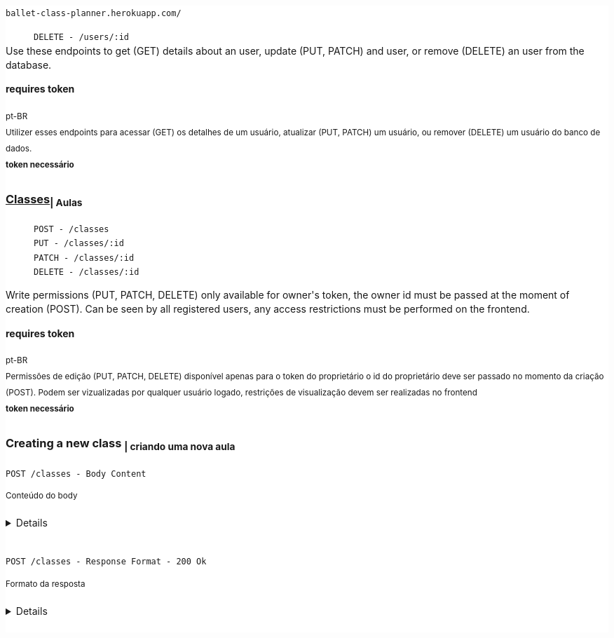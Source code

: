 ```ballet-class-planner.herokuapp.com/```
<dd><code>DELETE - /users/:id</code></dd>
</dl>
Use these endpoints to get (GET) details about an user, update (PUT, PATCH) and user, or remove (DELETE) an user from the database. 

**requires token**
</br></br>
<sup>pt-BR</br>Utilizer esses endpoints para acessar (GET) os detalhes de um usuário, atualizar (PUT, PATCH) um usuário, ou remover (DELETE) um usuário do banco de dados.</br><b>token necessário</b></sup>

<dl id="Classes">
<dt><h3><a href="#Classes"><b>Classes</b></a><sub>| Aulas</sub></h3></dt>
<dd><code>POST - /classes</code></dd>
<dd><code>PUT - /classes/:id</code></dd>
<dd><code>PATCH - /classes/:id</code></dd>
<dd><code>DELETE - /classes/:id</code></dd>
</dl>

Write permissions (PUT, PATCH, DELETE) only available for owner's token, the owner id must be passed at the moment of creation (POST). Can be seen by all registered users, any access restrictions must be performed on the frontend.

**requires token**
</br></br>
<sup>pt-BR</br>Permissões de edição (PUT, PATCH, DELETE) disponível apenas para o token do proprietário o id do proprietário deve ser passado no momento da criação (POST). Podem ser vizualizadas por qualquer usuário logado, restrições de visualização devem ser realizadas no frontend</br><b>token necessário</b></sup>

### Creating a new class <sub>| criando uma nova aula</sub>
```POST /classes - Body Content```

<sup>Conteúdo do body</sup>
<details></details>
</br>

```POST /classes - Response Format - 200 Ok```

<sup>Formato da resposta</sup>
<details>

```json
{
	"name": "Ballet Class 1st Year",
	"userId": 1,
	"id": 1
}
```
</details>
</br>
